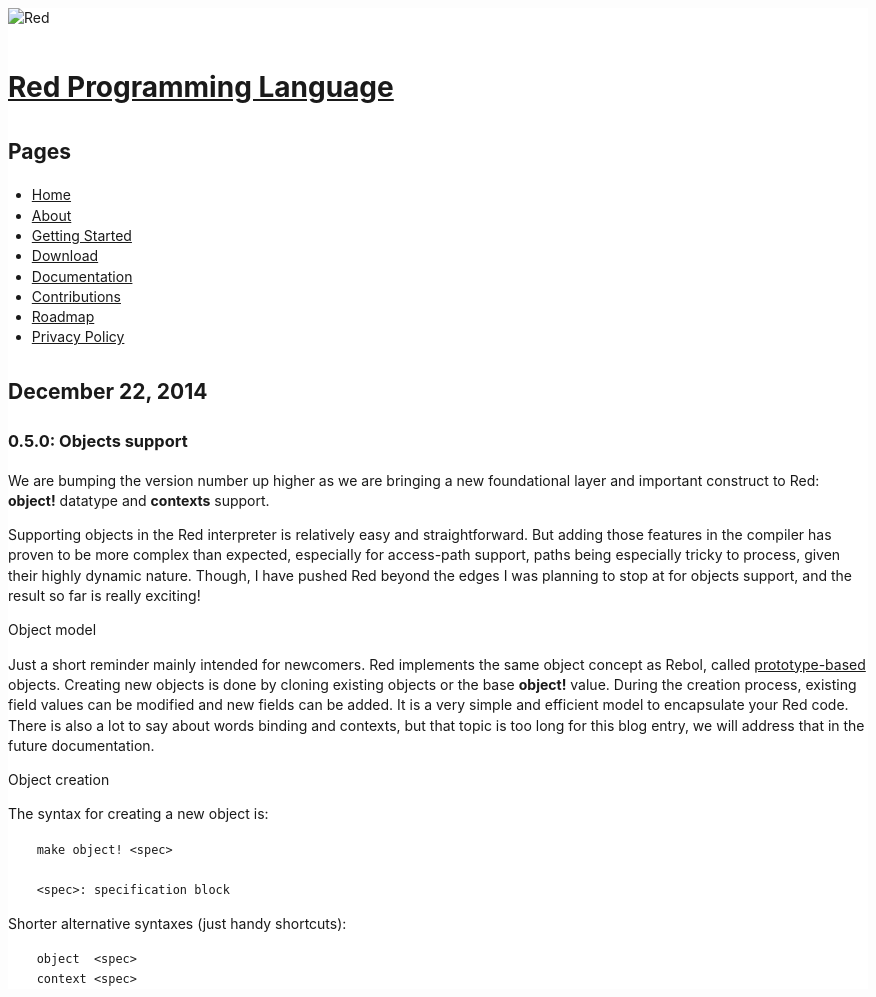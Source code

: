 ![Red](https://static.red-lang.org/red-logo.svg)

# [Red Programming Language](https://www.red-lang.org/)

## Pages

- [Home](http://www.red-lang.org/)
- [About](http://www.red-lang.org/p/about.html)
- [Getting Started](http://www.red-lang.org/p/getting-started.html)
- [Download](http://www.red-lang.org/p/download.html)
- [Documentation](http://www.red-lang.org/p/documentation.html)
- [Contributions](http://www.red-lang.org/p/contributions.html)
- [Roadmap](http://www.red-lang.org/p/roadmap_2.html)
- [Privacy Policy](https://www.red-lang.org/p/privacy-policy.html)

## December 22, 2014

[]()

### 0.5.0: Objects support

We are bumping the version number up higher as we are bringing a new foundational layer and important construct to Red: **object!** datatype and **contexts** support.

Supporting objects in the Red interpreter is relatively easy and straightforward. But adding those features in the compiler has proven to be more complex than expected, especially for access-path support, paths being especially tricky to process, given their highly dynamic nature. Though, I have pushed Red beyond the edges I was planning to stop at for objects support, and the result so far is really exciting!

Object model

Just a short reminder mainly intended for newcomers. Red implements the same object concept as Rebol, called [prototype-based](http://en.wikipedia.org/wiki/Prototype-based_programming) objects. Creating new objects is done by cloning existing objects or the base **object!** value. During the creation process, existing field values can be modified and new fields can be added. It is a very simple and efficient model to encapsulate your Red code. There is also a lot to say about words binding and contexts, but that topic is too long for this blog entry, we will address that in the future documentation.

Object creation

The syntax for creating a new object is:

```
    make object! <spec>
 
    <spec>: specification block
```

Shorter alternative syntaxes (just handy shortcuts):

```
    object  <spec>
    context <spec>
```
